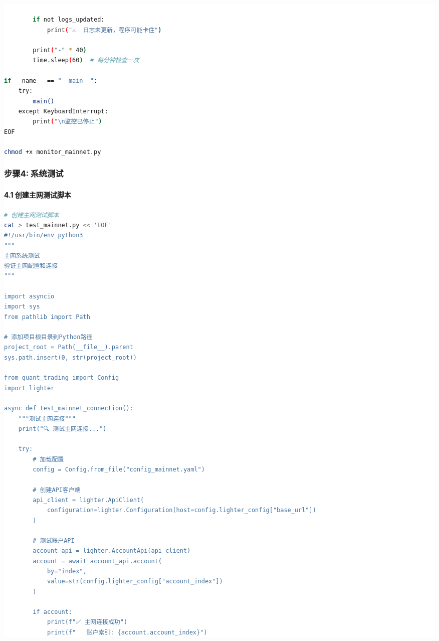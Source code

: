 ```bash
        
        if not logs_updated:
            print("⚠️  日志未更新，程序可能卡住")
        
        print("-" * 40)
        time.sleep(60)  # 每分钟检查一次

if __name__ == "__main__":
    try:
        main()
    except KeyboardInterrupt:
        print("\n监控已停止")
EOF

chmod +x monitor_mainnet.py
```

### 步骤4: 系统测试

#### 4.1 创建主网测试脚本
```bash
# 创建主网测试脚本
cat > test_mainnet.py << 'EOF'
#!/usr/bin/env python3
"""
主网系统测试
验证主网配置和连接
"""

import asyncio
import sys
from pathlib import Path

# 添加项目根目录到Python路径
project_root = Path(__file__).parent
sys.path.insert(0, str(project_root))

from quant_trading import Config
import lighter

async def test_mainnet_connection():
    """测试主网连接"""
    print("🔍 测试主网连接...")
    
    try:
        # 加载配置
        config = Config.from_file("config_mainnet.yaml")
        
        # 创建API客户端
        api_client = lighter.ApiClient(
            configuration=lighter.Configuration(host=config.lighter_config["base_url"])
        )
        
        # 测试账户API
        account_api = lighter.AccountApi(api_client)
        account = await account_api.account(
            by="index", 
            value=str(config.lighter_config["account_index"])
        )
        
        if account:
            print(f"✅ 主网连接成功")
            print(f"   账户索引: {account.account_index}")
```